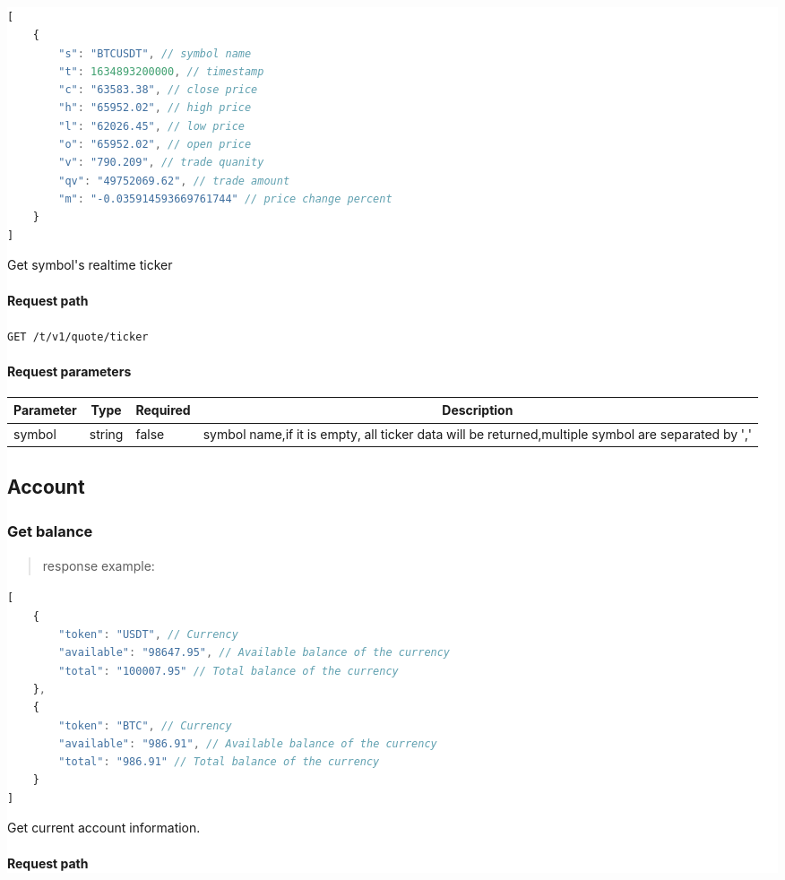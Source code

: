 ```javascript
[
    {
        "s": "BTCUSDT", // symbol name
        "t": 1634893200000, // timestamp
        "c": "63583.38", // close price
        "h": "65952.02", // high price
        "l": "62026.45", // low price
        "o": "65952.02", // open price
        "v": "790.209", // trade quanity
        "qv": "49752069.62", // trade amount
        "m": "-0.035914593669761744" // price change percent
    }
]
```

Get symbol's realtime ticker

#### Request path

`GET /t/v1/quote/ticker`

#### Request parameters

Parameter | Type | Required | Description
--------- | ------- | ------- | -----------
symbol | string | false | symbol name,if it is empty, all ticker data will be returned,multiple symbol are separated by ','

## Account

### Get balance

> response example:

```javascript
[
    {
        "token": "USDT", // Currency
        "available": "98647.95", // Available balance of the currency
        "total": "100007.95" // Total balance of the currency
    }, 
    {
        "token": "BTC", // Currency
        "available": "986.91", // Available balance of the currency
        "total": "986.91" // Total balance of the currency
    }
]
```

Get current account information.

#### Request path
